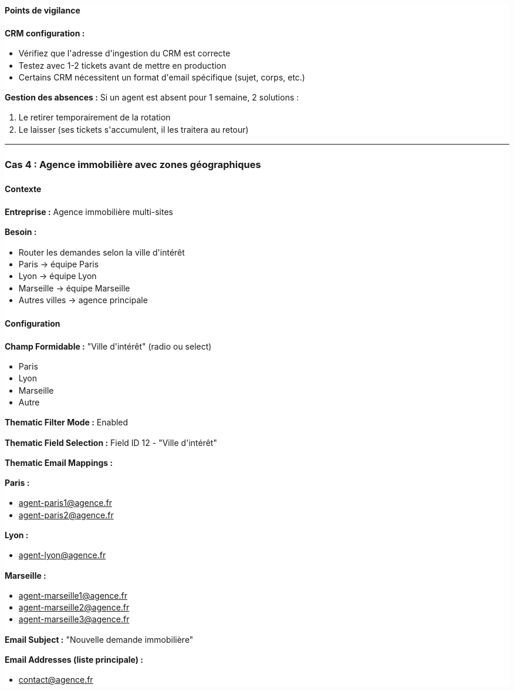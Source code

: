 #### Points de vigilance

**CRM configuration :**
- Vérifiez que l'adresse d'ingestion du CRM est correcte
- Testez avec 1-2 tickets avant de mettre en production
- Certains CRM nécessitent un format d'email spécifique (sujet, corps, etc.)

**Gestion des absences :**
Si un agent est absent pour 1 semaine, 2 solutions :
1. Le retirer temporairement de la rotation
2. Le laisser (ses tickets s'accumulent, il les traitera au retour)

---

### Cas 4 : Agence immobilière avec zones géographiques

#### Contexte

**Entreprise :** Agence immobilière multi-sites

**Besoin :**
- Router les demandes selon la ville d'intérêt
- Paris → équipe Paris
- Lyon → équipe Lyon
- Marseille → équipe Marseille
- Autres villes → agence principale

#### Configuration

**Champ Formidable :** "Ville d'intérêt" (radio ou select)
- Paris
- Lyon
- Marseille
- Autre

**Thematic Filter Mode :** Enabled

**Thematic Field Selection :** Field ID 12 - "Ville d'intérêt"

**Thematic Email Mappings :**

**Paris :**
- agent-paris1@agence.fr
- agent-paris2@agence.fr

**Lyon :**
- agent-lyon@agence.fr

**Marseille :**
- agent-marseille1@agence.fr
- agent-marseille2@agence.fr
- agent-marseille3@agence.fr

**Email Subject :** "Nouvelle demande immobilière"

**Email Addresses (liste principale) :**
- contact@agence.fr
